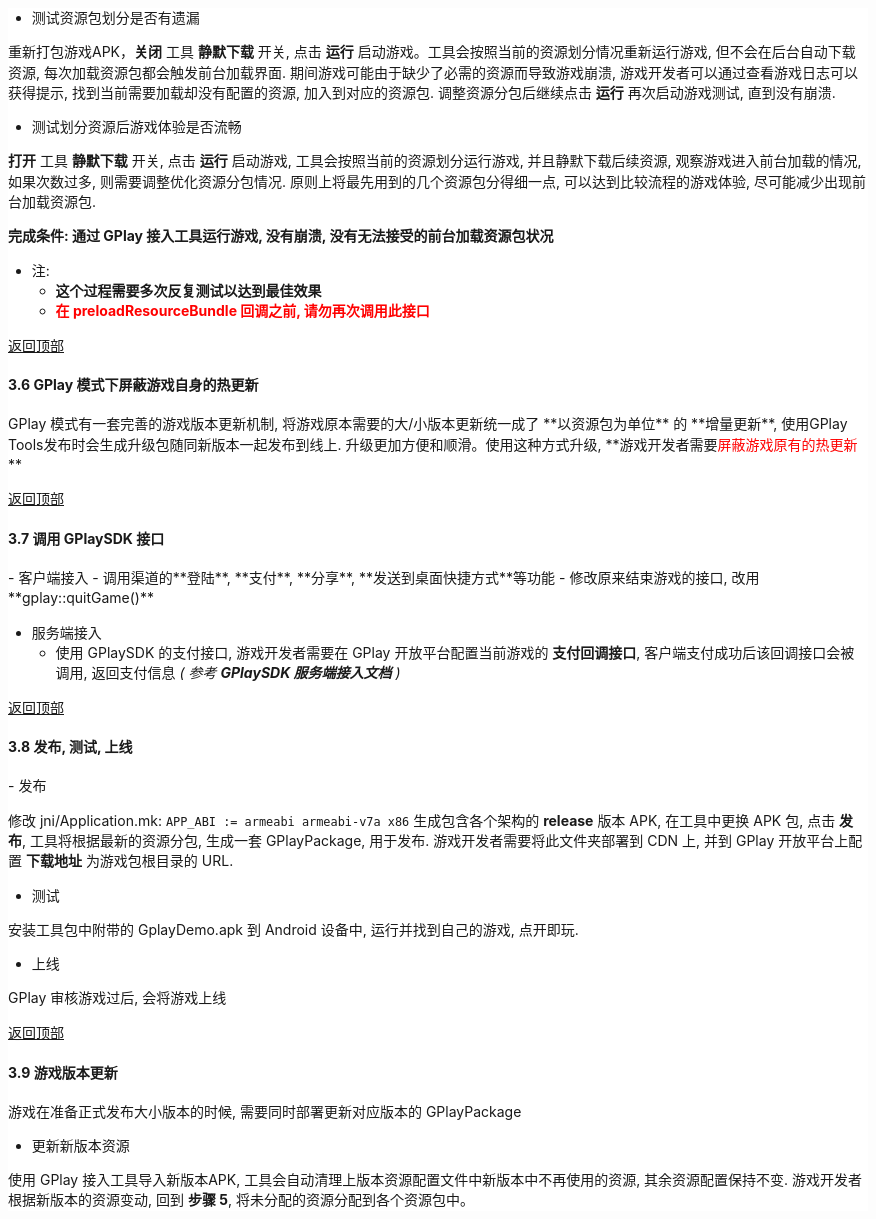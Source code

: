 - 测试资源包划分是否有遗漏
 
重新打包游戏APK，**关闭** 工具 **静默下载** 开关, 点击 **运行** 启动游戏。工具会按照当前的资源划分情况重新运行游戏, 但不会在后台自动下载资源, 每次加载资源包都会触发前台加载界面. 期间游戏可能由于缺少了必需的资源而导致游戏崩溃, 游戏开发者可以通过查看游戏日志可以获得提示, 找到当前需要加载却没有配置的资源, 加入到对应的资源包. 调整资源分包后继续点击 **运行** 再次启动游戏测试, 直到没有崩溃.

- 测试划分资源后游戏体验是否流畅

**打开** 工具 **静默下载** 开关, 点击 **运行** 启动游戏, 工具会按照当前的资源划分运行游戏, 并且静默下载后续资源, 观察游戏进入前台加载的情况, 如果次数过多, 则需要调整优化资源分包情况. 原则上将最先用到的几个资源包分得细一点, 可以达到比较流程的游戏体验, 尽可能减少出现前台加载资源包.

**完成条件: 通过 GPlay 接入工具运行游戏, 没有崩溃, 没有无法接受的前台加载资源包状况**

- 注:  
  - **这个过程需要多次反复测试以达到最佳效果**
  - **<font color=red>在 preloadResourceBundle 回调之前, 请勿再次调用此接口</font>**
  
[返回顶部](#top)

<h4 id="">3.6 GPlay 模式下屏蔽游戏自身的热更新</h4>
GPlay 模式有一套完善的游戏版本更新机制, 将游戏原本需要的大/小版本更新统一成了 **以资源包为单位** 的 **增量更新**, 使用GPlay Tools发布时会生成升级包随同新版本一起发布到线上. 升级更加方便和顺滑。使用这种方式升级, **游戏开发者需要<font color=red>屏蔽游戏原有的热更新</font>**

[返回顶部](#top)

<h4 id="3_invoke_gplay_api">3.7 调用 GPlaySDK 接口</h4>
- 客户端接入
  - 调用渠道的**登陆**, **支付**, **分享**, **发送到桌面快捷方式**等功能
  - 修改原来结束游戏的接口, 改用 **gplay::quitGame()**  

- 服务端接入
  - 使用 GPlaySDK 的支付接口, 游戏开发者需要在 GPlay 开放平台配置当前游戏的 **支付回调接口**, 客户端支付成功后该回调接口会被调用, 返回支付信息 *( 参考 **GPlaySDK 服务端接入文档** )*

[返回顶部](#top)

<h4 id="3_release_game">3.8 发布, 测试, 上线</h4>
- 发布

修改 jni/Application.mk: `APP_ABI := armeabi armeabi-v7a x86` 生成包含各个架构的 **release** 版本 APK, 在工具中更换 APK 包, 点击 **发布**, 工具将根据最新的资源分包, 生成一套 GPlayPackage, 用于发布. 游戏开发者需要将此文件夹部署到 CDN 上, 并到 GPlay 开放平台上配置 **下载地址** 为游戏包根目录的 URL. 

- 测试

安装工具包中附带的 GplayDemo.apk 到 Android 设备中, 运行并找到自己的游戏, 点开即玩.

- 上线

GPlay 审核游戏过后, 会将游戏上线

[返回顶部](#top)

<h4 id="3_upgrade_game">3.9 游戏版本更新</h4>
游戏在准备正式发布大小版本的时候, 需要同时部署更新对应版本的 GPlayPackage

- 更新新版本资源

使用 GPlay 接入工具导入新版本APK, 工具会自动清理上版本资源配置文件中新版本中不再使用的资源, 其余资源配置保持不变. 游戏开发者根据新版本的资源变动, 回到 **步骤 5**, 将未分配的资源分配到各个资源包中。
